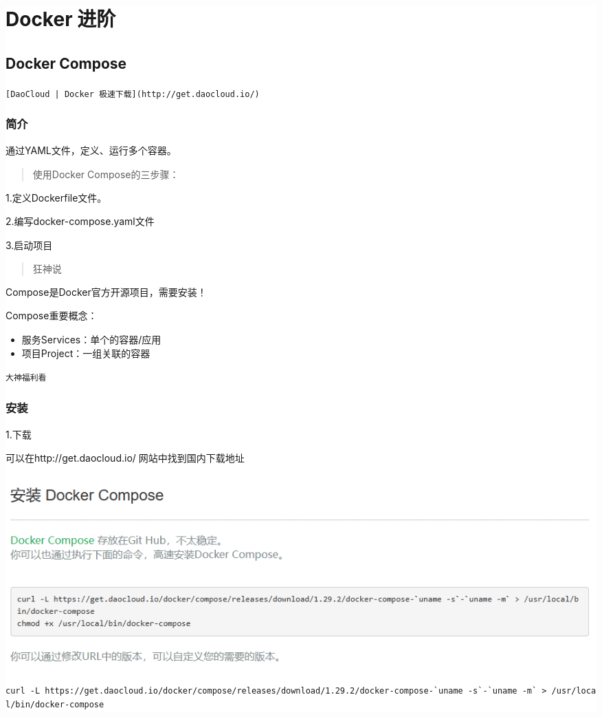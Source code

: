 # Docker 进阶

## Docker Compose

`[DaoCloud | Docker 极速下载](http://get.daocloud.io/)`

### 简介

通过YAML文件，定义、运行多个容器。

> 使用Docker Compose的三步骤：

1.定义Dockerfile文件。

2.编写docker-compose.yaml文件

3.启动项目

> 狂神说

Compose是Docker官方开源项目，需要安装！

Compose重要概念：

- 服务Services：单个的容器/应用
- 项目Project：一组关联的容器

`大神福利看`

### 安装

1.下载

可以在http://get.daocloud.io/ 网站中找到国内下载地址

![image-20210926173948018](./images/image-20210926173948018.png)

```shell
curl -L https://get.daocloud.io/docker/compose/releases/download/1.29.2/docker-compose-`uname -s`-`uname -m` > /usr/local/bin/docker-compose
```
